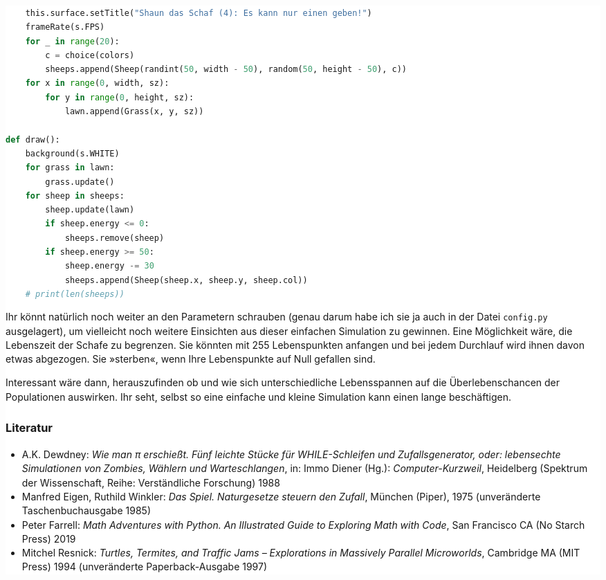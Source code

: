~~~python
    this.surface.setTitle("Shaun das Schaf (4): Es kann nur einen geben!")
    frameRate(s.FPS)
    for _ in range(20):
        c = choice(colors)
        sheeps.append(Sheep(randint(50, width - 50), random(50, height - 50), c))
    for x in range(0, width, sz):
        for y in range(0, height, sz):
            lawn.append(Grass(x, y, sz))
    
def draw():
    background(s.WHITE)
    for grass in lawn:
        grass.update()
    for sheep in sheeps:
        sheep.update(lawn)
        if sheep.energy <= 0:
            sheeps.remove(sheep)
        if sheep.energy >= 50:
            sheep.energy -= 30
            sheeps.append(Sheep(sheep.x, sheep.y, sheep.col))
    # print(len(sheeps))
~~~

Ihr könnt natürlich noch weiter an den Parametern schrauben (genau darum habe ich sie ja auch in der Datei `config.py` ausgelagert), um vielleicht noch weitere Einsichten aus dieser einfachen Simulation zu gewinnen. Eine Möglichkeit wäre, die Lebenszeit der Schafe zu begrenzen. Sie könnten mit 255 Lebenspunkten anfangen und bei jedem Durchlauf wird ihnen davon etwas abgezogen. Sie »sterben«, wenn Ihre Lebenspunkte auf Null gefallen sind.

Interessant wäre dann, herauszufinden ob und wie sich unterschiedliche Lebensspannen auf die Überlebenschancen der Populationen auswirken. Ihr seht, selbst so eine einfache und kleine Simulation kann einen lange beschäftigen.

### Literatur

- A.K. Dewdney: *Wie man π erschießt. Fünf leichte Stücke für WHILE-Schleifen und Zufallsgenerator, oder: lebensechte Simulationen von Zombies, Wählern und Warteschlangen*, in: Immo Diener (Hg.): *Computer-Kurzweil*, Heidelberg (Spektrum der Wissenschaft, Reihe: Verständliche Forschung) 1988
- Manfred Eigen, Ruthild Winkler: *Das Spiel. Naturgesetze steuern den Zufall*, München (Piper), 1975 (unveränderte Taschenbuchausgabe 1985)
- Peter Farrell: *Math Adventures with Python. An Illustrated Guide to Exploring Math with Code*, San Francisco CA (No Starch Press) 2019
- Mitchel Resnick: *Turtles, Termites, and Traffic Jams – Explorations in Massively Parallel Microworlds*, Cambridge MA (MIT Press) 1994 (unveränderte Paperback-Ausgabe 1997)